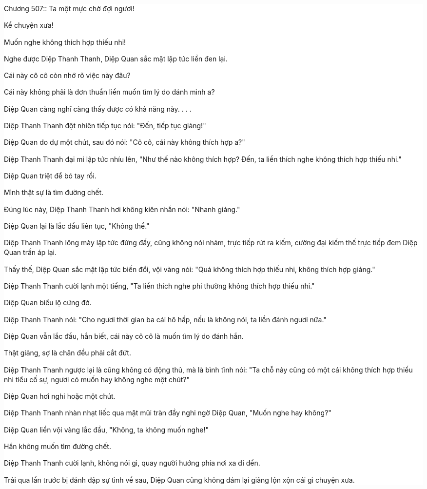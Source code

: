 




Chương 507:: Ta một mực chờ đợi ngươi!


Kể chuyện xưa!

Muốn nghe không thích hợp thiếu nhi!

Nghe được Diệp Thanh Thanh, Diệp Quan sắc mặt lập tức liền đen lại.

Cái này cô cô còn nhớ rõ việc này đâu?

Cái này không phải là đơn thuần liền muốn tìm lý do đánh mình a?

Diệp Quan càng nghĩ càng thấy được có khả năng này. . . .

Diệp Thanh Thanh đột nhiên tiếp tục nói: "Đến, tiếp tục giảng!"

Diệp Quan do dự một chút, sau đó nói: "Cô cô, cái này không thích hợp a?"

Diệp Thanh Thanh đại mi lập tức nhíu lên, "Như thế nào không thích hợp? Đến, ta liền thích nghe không thích hợp thiếu nhi."

Diệp Quan triệt để bó tay rồi.

Mình thật sự là tìm đường chết.

Đúng lúc này, Diệp Thanh Thanh hơi không kiên nhẫn nói: "Nhanh giảng."

Diệp Quan lại là lắc đầu liên tục, "Không thể."

Diệp Thanh Thanh lông mày lập tức đứng đấy, cũng không nói nhảm, trực tiếp rút ra kiếm, cường đại kiếm thế trực tiếp đem Diệp Quan trấn áp lại.

Thấy thế, Diệp Quan sắc mặt lập tức biến đổi, vội vàng nói: "Quá không thích hợp thiếu nhi, không thích hợp giảng."

Diệp Thanh Thanh cười lạnh một tiếng, "Ta liền thích nghe phi thường không thích hợp thiếu nhi."

Diệp Quan biểu lộ cứng đờ.

Diệp Thanh Thanh nói: "Cho ngươi thời gian ba cái hô hấp, nếu là không nói, ta liền đánh ngươi nữa."

Diệp Quan vẫn lắc đầu, hắn biết, cái này cô cô là muốn tìm lý do đánh hắn.

Thật giảng, sợ là chân đều phải cắt đứt.

Diệp Thanh Thanh ngược lại là cũng không có động thủ, mà là bình tĩnh nói: "Ta chỗ này cũng có một cái không thích hợp thiếu nhi tiểu cố sự, ngươi có muốn hay không nghe một chút?"

Diệp Quan hơi nghi hoặc một chút.

Diệp Thanh Thanh nhàn nhạt liếc qua mặt mũi tràn đầy nghi ngờ Diệp Quan, "Muốn nghe hay không?"

Diệp Quan liền vội vàng lắc đầu, "Không, ta không muốn nghe!"

Hắn không muốn tìm đường chết.

Diệp Thanh Thanh cười lạnh, không nói gì, quay người hướng phía nơi xa đi đến.

Trải qua lần trước bị đánh đập sự tình về sau, Diệp Quan cũng không dám lại giảng lộn xộn cái gì chuyện xưa.
